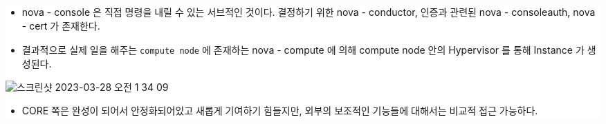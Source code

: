   - nova - console 은 직접 명령을 내릴 수 있는 서브적인 것이다. 결정하기 위한 nova - conductor, 인증과 관련된 nova - consoleauth, nova - cert 가 존재한다.

- 결과적으로 실제 일을 해주는 `compute node` 에 존재하는 nova - compute 에 의해 compute node 안의 Hypervisor 를 통해 Instance 가 생성된다.

<img width="877" alt="스크린샷 2023-03-28 오전 1 34 09" src="https://user-images.githubusercontent.com/87372606/228005876-8dfff7a3-d57f-4c06-a6e2-0f2a0daddc66.png">

- CORE 쪽은 완성이 되어서 안정화되어있고 새롭게 기여하기 힘들지만, 외부의 보조적인 기능들에 대해서는 비교적 접근 가능하다.

